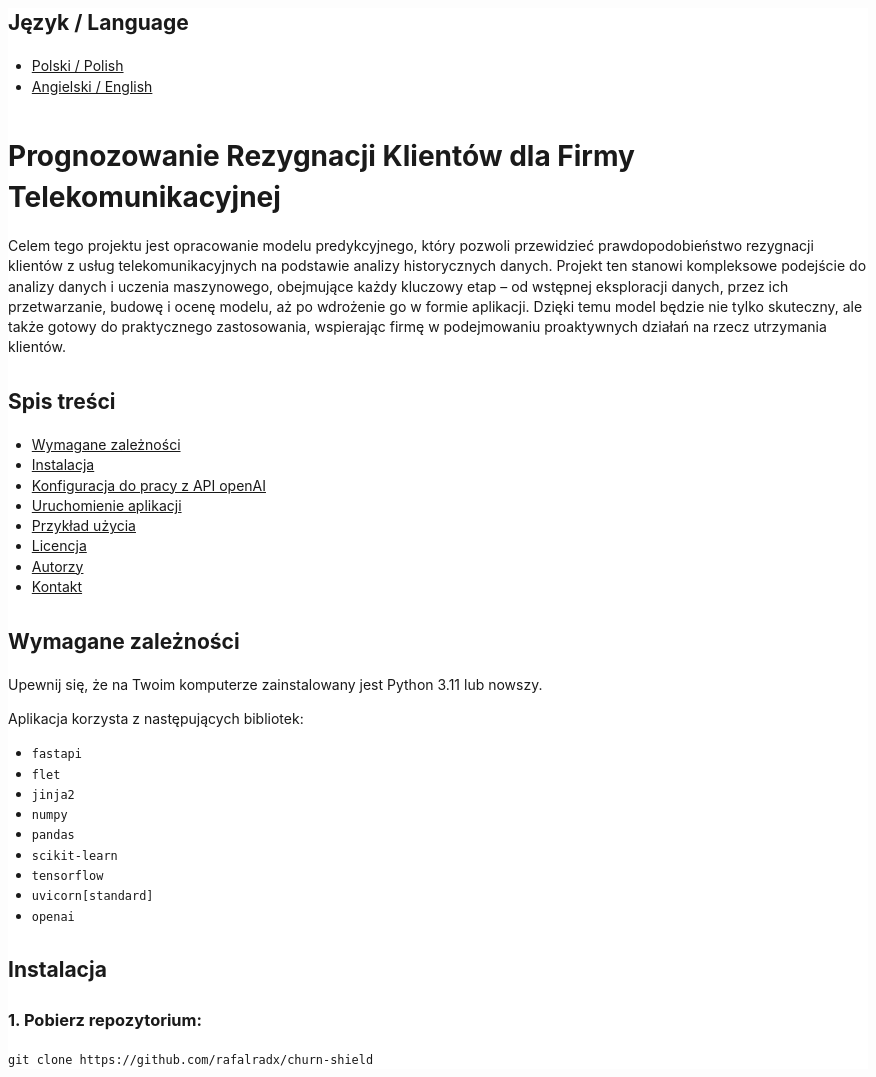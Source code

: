 ## Język / Language

- [Polski / Polish](#Prognozowanie-Rezygnacji-Klientów-dla-Firmy-Telekomunikacyjnej)
- [Angielski / English](#Predicting-Customer-Churn-for-a-Telecommunications-Company)

# Prognozowanie Rezygnacji Klientów dla Firmy Telekomunikacyjnej

Celem tego projektu jest opracowanie modelu predykcyjnego, który pozwoli przewidzieć prawdopodobieństwo rezygnacji klientów z usług telekomunikacyjnych na podstawie analizy historycznych danych. Projekt ten stanowi kompleksowe podejście do analizy danych i uczenia maszynowego, obejmujące każdy kluczowy etap – od wstępnej eksploracji danych, przez ich przetwarzanie, budowę i ocenę modelu, aż po wdrożenie go w formie aplikacji. Dzięki temu model będzie nie tylko skuteczny, ale także gotowy do praktycznego zastosowania, wspierając firmę w podejmowaniu proaktywnych działań na rzecz utrzymania klientów.

## Spis treści

- [Wymagane zależności](#wymagane-zależności)
- [Instalacja](#instalacja)
- [Konfiguracja do pracy z API openAI](#Konfiguracja-do-pracy-z-API-openAI)
- [Uruchomienie aplikacji](#uruchomienie-aplikacji)
- [Przykład użycia](#Przykład-użycia)
- [Licencja](#licencja)
- [Autorzy](#autorzy)
- [Kontakt](#kontakt)

## Wymagane zależności

Upewnij się, że na Twoim komputerze zainstalowany jest Python 3.11 lub nowszy.

Aplikacja korzysta z następujących bibliotek:

- `fastapi`
- `flet`
- `jinja2`
- `numpy`
- `pandas`
- `scikit-learn`
- `tensorflow`
- `uvicorn[standard]`
- `openai`

## Instalacja

### 1. Pobierz repozytorium:

```
git clone https://github.com/rafalradx/churn-shield
```
